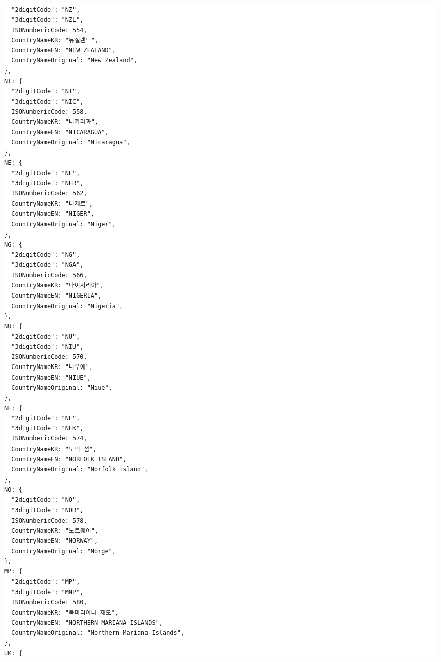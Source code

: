       "2digitCode": "NZ",
      "3digitCode": "NZL",
      ISONumbericCode: 554,
      CountryNameKR: "뉴질랜드",
      CountryNameEN: "NEW ZEALAND",
      CountryNameOriginal: "New Zealand",
    },
    NI: {
      "2digitCode": "NI",
      "3digitCode": "NIC",
      ISONumbericCode: 558,
      CountryNameKR: "니카라과",
      CountryNameEN: "NICARAGUA",
      CountryNameOriginal: "Nicaragua",
    },
    NE: {
      "2digitCode": "NE",
      "3digitCode": "NER",
      ISONumbericCode: 562,
      CountryNameKR: "니제르",
      CountryNameEN: "NIGER",
      CountryNameOriginal: "Niger",
    },
    NG: {
      "2digitCode": "NG",
      "3digitCode": "NGA",
      ISONumbericCode: 566,
      CountryNameKR: "나이지리아",
      CountryNameEN: "NIGERIA",
      CountryNameOriginal: "Nigeria",
    },
    NU: {
      "2digitCode": "NU",
      "3digitCode": "NIU",
      ISONumbericCode: 570,
      CountryNameKR: "니우에",
      CountryNameEN: "NIUE",
      CountryNameOriginal: "Niue",
    },
    NF: {
      "2digitCode": "NF",
      "3digitCode": "NFK",
      ISONumbericCode: 574,
      CountryNameKR: "노퍽 섬",
      CountryNameEN: "NORFOLK ISLAND",
      CountryNameOriginal: "Norfolk Island",
    },
    NO: {
      "2digitCode": "NO",
      "3digitCode": "NOR",
      ISONumbericCode: 578,
      CountryNameKR: "노르웨이",
      CountryNameEN: "NORWAY",
      CountryNameOriginal: "Norge",
    },
    MP: {
      "2digitCode": "MP",
      "3digitCode": "MNP",
      ISONumbericCode: 580,
      CountryNameKR: "북마리아나 제도",
      CountryNameEN: "NORTHERN MARIANA ISLANDS",
      CountryNameOriginal: "Northern Mariana Islands",
    },
    UM: {
